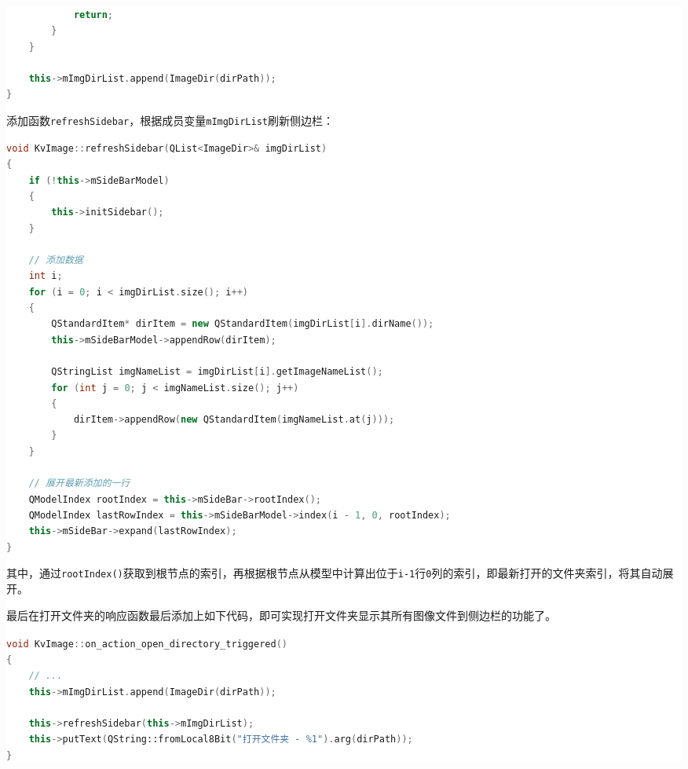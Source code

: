 ```c++
			return;
		}
	}

	this->mImgDirList.append(ImageDir(dirPath));
}
```

添加函数`refreshSidebar`，根据成员变量`mImgDirList`刷新侧边栏：

```c++
void KvImage::refreshSidebar(QList<ImageDir>& imgDirList)
{
	if (!this->mSideBarModel)
	{
		this->initSidebar();
	}

	// 添加数据
	int i;
	for (i = 0; i < imgDirList.size(); i++)
	{
		QStandardItem* dirItem = new QStandardItem(imgDirList[i].dirName());
		this->mSideBarModel->appendRow(dirItem);

		QStringList imgNameList = imgDirList[i].getImageNameList();
		for (int j = 0; j < imgNameList.size(); j++)
		{
			dirItem->appendRow(new QStandardItem(imgNameList.at(j)));
		}
	}

	// 展开最新添加的一行
	QModelIndex rootIndex = this->mSideBar->rootIndex();
	QModelIndex lastRowIndex = this->mSideBarModel->index(i - 1, 0, rootIndex);
	this->mSideBar->expand(lastRowIndex);
}
```

其中，通过`rootIndex()`获取到根节点的索引，再根据根节点从模型中计算出位于`i-1`行`0`列的索引，即最新打开的文件夹索引，将其自动展开。

最后在打开文件夹的响应函数最后添加上如下代码，即可实现打开文件夹显示其所有图像文件到侧边栏的功能了。

```c++
void KvImage::on_action_open_directory_triggered()
{
	// ...
	this->mImgDirList.append(ImageDir(dirPath));

	this->refreshSidebar(this->mImgDirList);
	this->putText(QString::fromLocal8Bit("打开文件夹 - %1").arg(dirPath));
}
```
